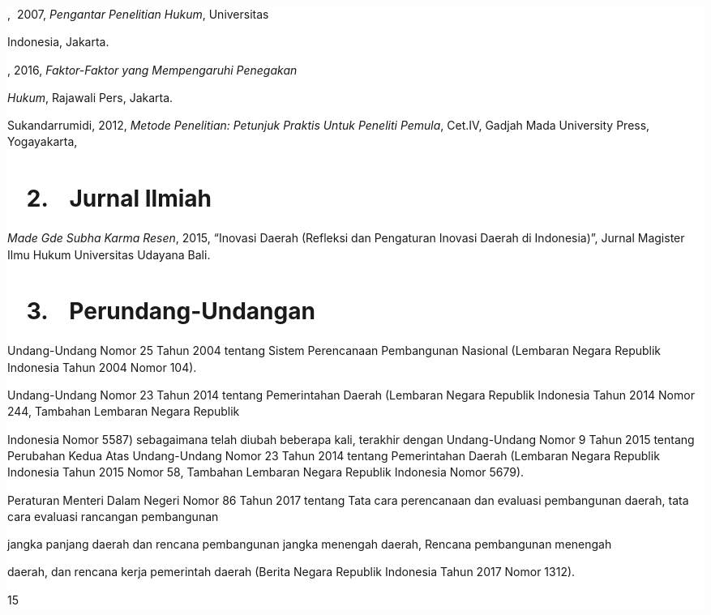 <p><span class="font7">, &nbsp;</span><span class="font8">2007, </span><span class="font8" style="font-style:italic;">Pengantar Penelitian Hukum</span><span class="font8">, Universitas</span></p>
<p><span class="font8">Indonesia, Jakarta.</span></p>
<p><span class="font7">, </span><span class="font8">2016, </span><span class="font8" style="font-style:italic;">Faktor-Faktor yang Mempengaruhi Penegakan</span></p>
<p><span class="font8" style="font-style:italic;">Hukum</span><span class="font8">, Rajawali Pers, Jakarta.</span></p>
<p><span class="font8">Sukandarrumidi, 2012, </span><span class="font8" style="font-style:italic;">Metode Penelitian: Petunjuk Praktis Untuk Peneliti Pemula</span><span class="font8">, Cet.IV, Gadjah Mada University Press, Yogayakarta,</span></p>
<ul style="list-style:none;"><li>
<h1><a name="bookmark27"></a><span class="font8" style="font-weight:bold;"><a name="bookmark28"></a>2. &nbsp;&nbsp;&nbsp;Jurnal Ilmiah</span></h1></li></ul>
<p><span class="font8" style="font-style:italic;">Made Gde Subha Karma Resen</span><span class="font8">, 2015, “Inovasi Daerah (Refleksi dan Pengaturan Inovasi Daerah di Indonesia)”, Jurnal Magister Ilmu Hukum Universitas Udayana Bali.</span></p>
<ul style="list-style:none;"><li>
<h1><a name="bookmark29"></a><span class="font8" style="font-weight:bold;"><a name="bookmark30"></a>3. &nbsp;&nbsp;&nbsp;Perundang-Undangan</span></h1></li></ul>
<p><span class="font8">Undang-Undang Nomor 25 Tahun 2004 tentang Sistem Perencanaan Pembangunan Nasional (Lembaran Negara Republik Indonesia Tahun 2004 Nomor 104).</span></p>
<p><span class="font8">Undang-Undang Nomor 23 Tahun 2014 tentang Pemerintahan Daerah (Lembaran Negara Republik Indonesia Tahun 2014 Nomor 244, Tambahan Lembaran Negara Republik</span></p>
<p><span class="font8">Indonesia Nomor 5587) sebagaimana telah diubah beberapa kali, terakhir dengan Undang-Undang Nomor 9 Tahun 2015 tentang Perubahan Kedua Atas Undang-Undang Nomor 23 Tahun 2014 tentang Pemerintahan Daerah (Lembaran Negara Republik Indonesia Tahun 2015 Nomor 58, Tambahan Lembaran Negara Republik Indonesia Nomor 5679).</span></p>
<p><span class="font8">Peraturan Menteri Dalam Negeri Nomor 86 Tahun 2017 tentang Tata cara perencanaan dan evaluasi pembangunan daerah, tata cara evaluasi rancangan pembangunan</span></p>
<p><span class="font8">jangka panjang daerah dan rencana pembangunan jangka menengah daerah, Rencana pembangunan menengah</span></p>
<p><span class="font8">daerah, dan rencana kerja pemerintah daerah (Berita Negara Republik Indonesia Tahun 2017 Nomor 1312).</span></p>
<p><span class="font1">15</span></p>